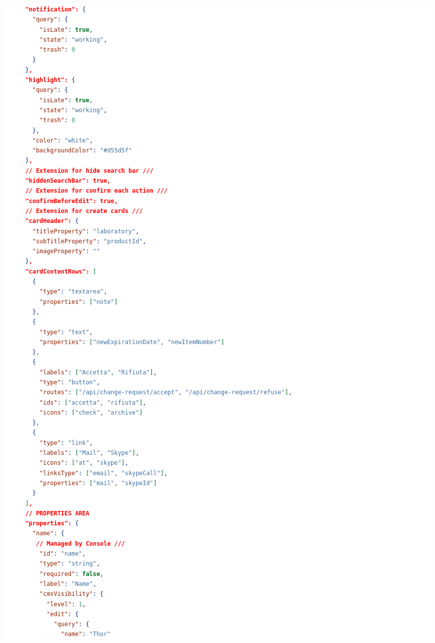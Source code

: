 ```json
      "notification": {
        "query": {
          "isLate": true,
          "state": "working",
          "trash": 0
        }
      },
      "highlight": {
        "query": {
          "isLate": true,
          "state": "working",
          "trash": 0
        },
        "color": "white",
        "backgroundColor": "#d55d5f"
      },
      // Extension for hide search bar ///
      "hiddenSearchBar": true,
      // Extension for confirm each action ///
      "confirmBeforeEdit": true,
      // Extension for create cards ///
      "cardHeader": {
        "titleProperty": "laboratory",
        "subTitleProperty": "productId",
        "imageProperty": ""
      },
      "cardContentRows": [
        {
          "type": "textarea",
          "properties": ["note"]
        },
        {
          "type": "text",
          "properties": ["newExpirationDate", "newItemNumber"]
        },
        {
          "labels": ["Accetta", "Rifiuta"],
          "type": "button",
          "routes": ["/api/change-request/accept", "/api/change-request/refuse"],
          "ids": ["accetta", "rifiuta"],
          "icons": ["check", "archive"]
        },
        {
          "type": "link",
          "labels": ["Mail", "Skype"],
          "icons": ["at", "skype"],
          "linksType": ["email", "skypeCall"],
          "properties": ["mail", "skypeId"]
        }
      ],
      // PROPERTIES AREA 
      "properties": {
        "name": {
         // Managed by Console ///
          "id": "name",
          "type": "string",
          "required": false,
          "label": "Name",
          "cmsVisibility": {
            "level": 1,
            "edit": {
              "query": {
                "name": "Thor"
```